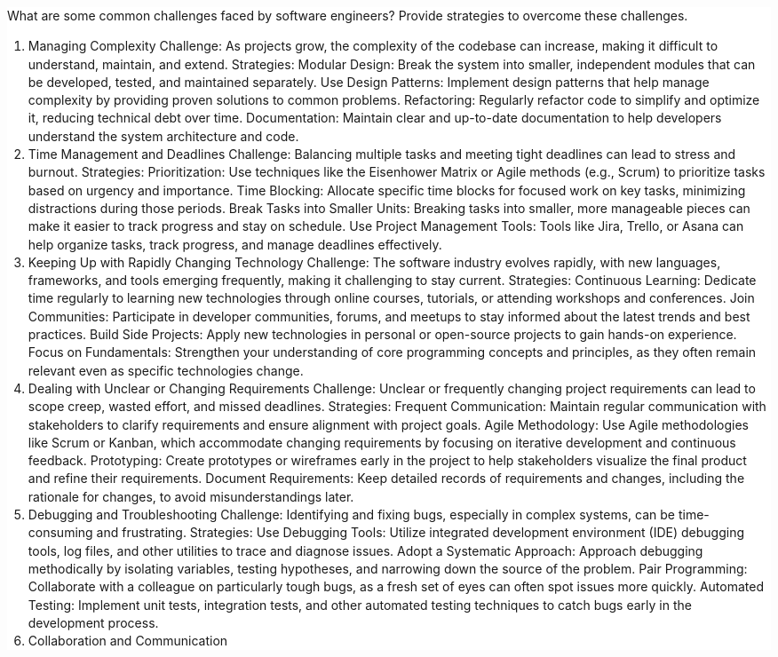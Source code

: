 
What are some common challenges faced by software engineers? Provide strategies to overcome these challenges.
1. Managing Complexity
Challenge: As projects grow, the complexity of the codebase can increase, making it difficult to understand, maintain, and extend.
Strategies:
Modular Design: Break the system into smaller, independent modules that can be developed, tested, and maintained separately.
Use Design Patterns: Implement design patterns that help manage complexity by providing proven solutions to common problems.
Refactoring: Regularly refactor code to simplify and optimize it, reducing technical debt over time.
Documentation: Maintain clear and up-to-date documentation to help developers understand the system architecture and code.
2. Time Management and Deadlines
Challenge: Balancing multiple tasks and meeting tight deadlines can lead to stress and burnout.
Strategies:
Prioritization: Use techniques like the Eisenhower Matrix or Agile methods (e.g., Scrum) to prioritize tasks based on urgency and importance.
Time Blocking: Allocate specific time blocks for focused work on key tasks, minimizing distractions during those periods.
Break Tasks into Smaller Units: Breaking tasks into smaller, more manageable pieces can make it easier to track progress and stay on schedule.
Use Project Management Tools: Tools like Jira, Trello, or Asana can help organize tasks, track progress, and manage deadlines effectively.
3. Keeping Up with Rapidly Changing Technology
Challenge: The software industry evolves rapidly, with new languages, frameworks, and tools emerging frequently, making it challenging to stay current.
Strategies:
Continuous Learning: Dedicate time regularly to learning new technologies through online courses, tutorials, or attending workshops and conferences.
Join Communities: Participate in developer communities, forums, and meetups to stay informed about the latest trends and best practices.
Build Side Projects: Apply new technologies in personal or open-source projects to gain hands-on experience.
Focus on Fundamentals: Strengthen your understanding of core programming concepts and principles, as they often remain relevant even as specific technologies change.
4. Dealing with Unclear or Changing Requirements
Challenge: Unclear or frequently changing project requirements can lead to scope creep, wasted effort, and missed deadlines.
Strategies:
Frequent Communication: Maintain regular communication with stakeholders to clarify requirements and ensure alignment with project goals.
Agile Methodology: Use Agile methodologies like Scrum or Kanban, which accommodate changing requirements by focusing on iterative development and continuous feedback.
Prototyping: Create prototypes or wireframes early in the project to help stakeholders visualize the final product and refine their requirements.
Document Requirements: Keep detailed records of requirements and changes, including the rationale for changes, to avoid misunderstandings later.
5. Debugging and Troubleshooting
Challenge: Identifying and fixing bugs, especially in complex systems, can be time-consuming and frustrating.
Strategies:
Use Debugging Tools: Utilize integrated development environment (IDE) debugging tools, log files, and other utilities to trace and diagnose issues.
Adopt a Systematic Approach: Approach debugging methodically by isolating variables, testing hypotheses, and narrowing down the source of the problem.
Pair Programming: Collaborate with a colleague on particularly tough bugs, as a fresh set of eyes can often spot issues more quickly.
Automated Testing: Implement unit tests, integration tests, and other automated testing techniques to catch bugs early in the development process.
6. Collaboration and Communication